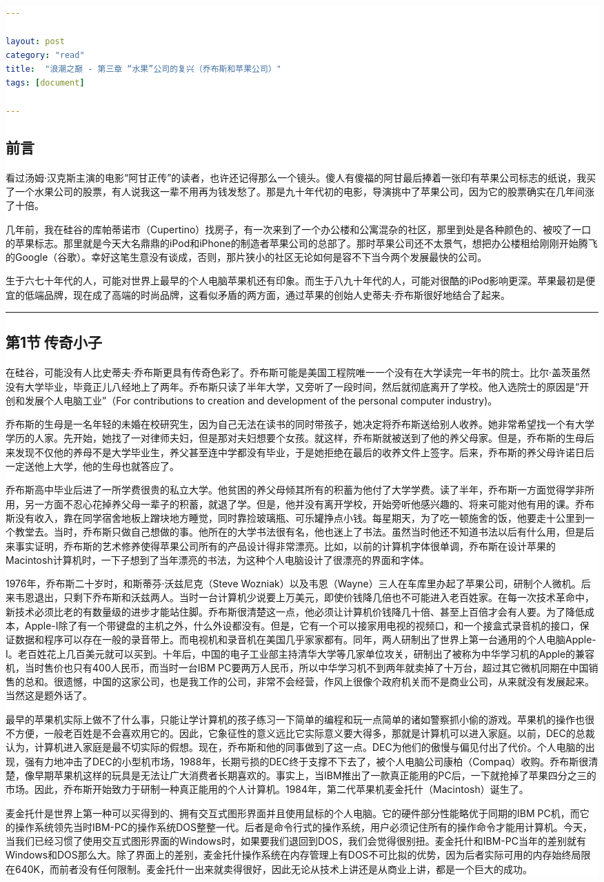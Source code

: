 ```yaml
---

layout: post
category: "read"
title:  "浪潮之巅 - 第三章 “水果”公司的复兴（乔布斯和苹果公司）"
tags: [document]

---
```


## 前言

看过汤姆·汉克斯主演的电影“阿甘正传”的读者，也许还记得那么一个镜头。傻人有傻福的阿甘最后捧着一张印有苹果公司标志的纸说，我买了一个水果公司的股票，有人说我这一辈不用再为钱发愁了。那是九十年代初的电影，导演挑中了苹果公司，因为它的股票确实在几年间涨了十倍。

几年前，我在硅谷的库帕蒂诺市（Cupertino）找房子，有一次来到了一个办公楼和公寓混杂的社区，那里到处是各种颜色的、被咬了一口的苹果标志。那里就是今天大名鼎鼎的iPod和iPhone的制造者苹果公司的总部了。那时苹果公司还不太景气，想把办公楼租给刚刚开始腾飞的Google（谷歌）。幸好这笔生意没有谈成，否则，那片狭小的社区无论如何是容不下当今两个发展最快的公司。

生于六七十年代的人，可能对世界上最早的个人电脑苹果机还有印象。而生于八九十年代的人，可能对很酷的iPod影响更深。苹果最初是便宜的低端品牌，现在成了高端的时尚品牌，这看似矛盾的两方面，通过苹果的创始人史蒂夫·乔布斯很好地结合了起来。



---

## 第1节 传奇小子

在硅谷，可能没有人比史蒂夫·乔布斯更具有传奇色彩了。乔布斯可能是美国工程院唯一一个没有在大学读完一年书的院士。比尔·盖茨虽然没有大学毕业，毕竟正儿八经地上了两年。乔布斯只读了半年大学，又旁听了一段时间，然后就彻底离开了学校。他入选院士的原因是“开创和发展个人电脑工业”（For contributions to creation and development of the personal computer industry)。

乔布斯的生母是一名年轻的未婚在校研究生，因为自己无法在读书的同时带孩子，她决定将乔布斯送给别人收养。她非常希望找一个有大学学历的人家。先开始，她找了一对律师夫妇，但是那对夫妇想要个女孩。就这样，乔布斯就被送到了他的养父母家。但是，乔布斯的生母后来发现不仅他的养母不是大学毕业生，养父甚至连中学都没有毕业，于是她拒绝在最后的收养文件上签字。后来，乔布斯的养父母许诺日后一定送他上大学，他的生母也就答应了。

乔布斯高中毕业后进了一所学费很贵的私立大学。他贫困的养父母倾其所有的积蓄为他付了大学学费。读了半年，乔布斯一方面觉得学非所用，另一方面不忍心花掉养父母一辈子的积蓄，就退了学。但是，他并没有离开学校，开始旁听他感兴趣的、将来可能对他有用的课。乔布斯没有收入，靠在同学宿舍地板上蹭块地方睡觉，同时靠捡玻璃瓶、可乐罐挣点小钱。每星期天，为了吃一顿施舍的饭，他要走十公里到一个教堂去。当时，乔布斯只做自己想做的事。他所在的大学书法很有名，他也迷上了书法。虽然当时他还不知道书法以后有什么用，但是后来事实证明，乔布斯的艺术修养使得苹果公司所有的产品设计得非常漂亮。比如，以前的计算机字体很单调，乔布斯在设计苹果的Macintosh计算机时，一下子想到了当年漂亮的书法，为这种个人电脑设计了很漂亮的界面和字体。

1976年，乔布斯二十岁时，和斯蒂芬·沃兹尼克（Steve Wozniak）以及韦恩（Wayne）三人在车库里办起了苹果公司，研制个人微机。后来韦恩退出，只剩下乔布斯和沃兹两人。当时一台计算机少说要上万美元，即使价钱降几倍也不可能进入老百姓家。在每一次技术革命中，新技术必须比老的有数量级的进步才能站住脚。乔布斯很清楚这一点，他必须让计算机价钱降几十倍、甚至上百倍才会有人要。为了降低成本，Apple-I除了有一个带键盘的主机之外，什么外设都没有。但是，它有一个可以接家用电视的视频口，和一个接盒式录音机的接口，保证数据和程序可以存在一般的录音带上。而电视机和录音机在美国几乎家家都有。同年，两人研制出了世界上第一台通用的个人电脑Apple-I。老百姓花上几百美元就可以买到。十年后，中国的电子工业部主持清华大学等几家单位攻关，研制出了被称为中华学习机的Apple的兼容机，当时售价也只有400人民币，而当时一台IBM PC要两万人民币，所以中华学习机不到两年就卖掉了十万台，超过其它微机同期在中国销售的总和。很遗憾，中国的这家公司，也是我工作的公司，非常不会经营，作风上很像个政府机关而不是商业公司，从来就没有发展起来。当然这是题外话了。

最早的苹果机实际上做不了什么事，只能让学计算机的孩子练习一下简单的编程和玩一点简单的诸如警察抓小偷的游戏。苹果机的操作也很不方便，一般老百姓是不会喜欢用它的。因此，它象征性的意义远比它实际意义要大得多，那就是计算机可以进入家庭。以前，DEC的总裁认为，计算机进入家庭是最不切实际的假想。现在，乔布斯和他的同事做到了这一点。DEC为他们的傲慢与偏见付出了代价。个人电脑的出现，强有力地冲击了DEC的小型机市场，1988年，长期亏损的DEC终于支撑不下去了，被个人电脑公司康柏（Compaq）收购。乔布斯很清楚，像早期苹果机这样的玩具是无法让广大消费者长期喜欢的。事实上，当IBM推出了一款真正能用的PC后，一下就抢掉了苹果四分之三的市场。因此，乔布斯开始致力于研制一种真正能用的个人计算机。1984年，第二代苹果机麦金托什（Macintosh）诞生了。

麦金托什是世界上第一种可以买得到的、拥有交互式图形界面并且使用鼠标的个人电脑。它的硬件部分性能略优于同期的IBM PC机，而它的操作系统领先当时IBM-PC的操作系统DOS整整一代。后者是命令行式的操作系统，用户必须记住所有的操作命令才能用计算机。今天，当我们已经习惯了使用交互式图形界面的Windows时，如果要我们退回到DOS，我们会觉得很别扭。麦金托什和IBM-PC当年的差别就有Windows和DOS那么大。除了界面上的差别，麦金托什操作系统在内存管理上有DOS不可比拟的优势，因为后者实际可用的内存始终局限在640K，而前者没有任何限制。麦金托什一出来就卖得很好，因此无论从技术上讲还是从商业上讲，都是一个巨大的成功。
